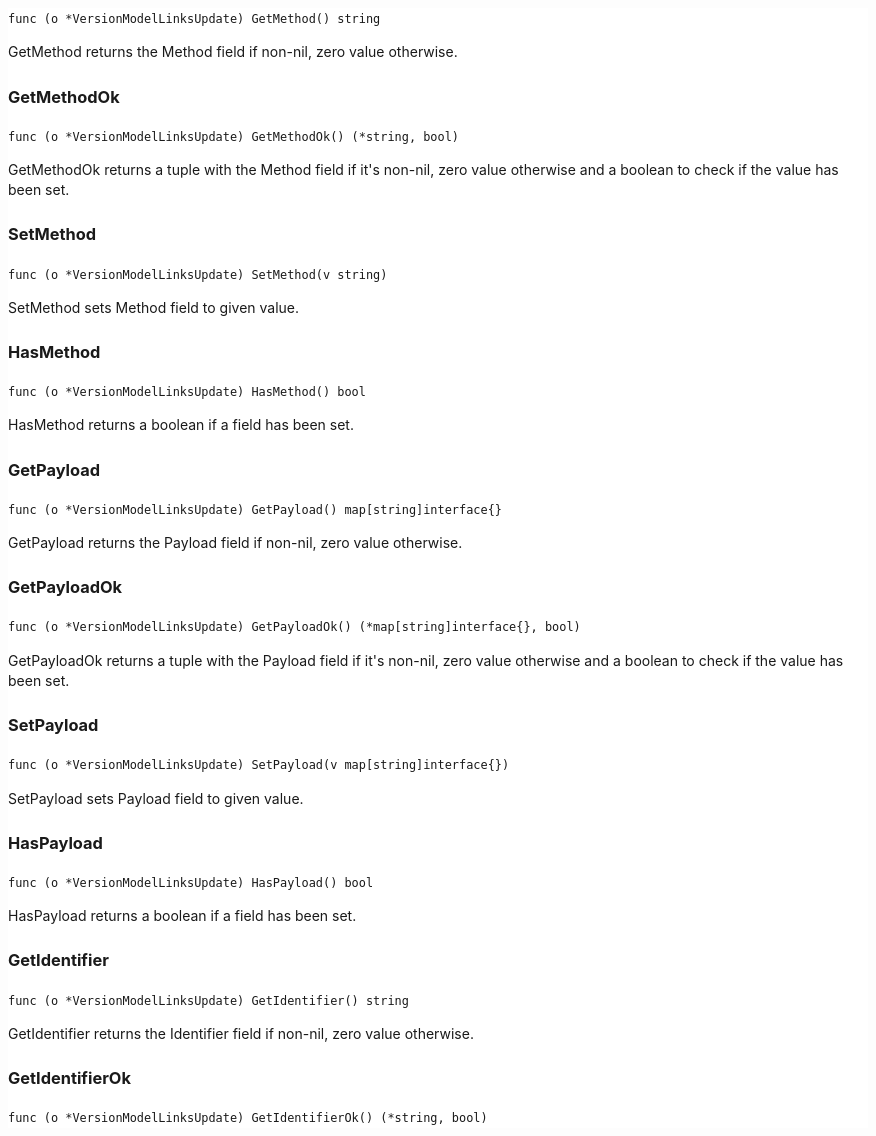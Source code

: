 `func (o *VersionModelLinksUpdate) GetMethod() string`

GetMethod returns the Method field if non-nil, zero value otherwise.

### GetMethodOk

`func (o *VersionModelLinksUpdate) GetMethodOk() (*string, bool)`

GetMethodOk returns a tuple with the Method field if it's non-nil, zero value otherwise
and a boolean to check if the value has been set.

### SetMethod

`func (o *VersionModelLinksUpdate) SetMethod(v string)`

SetMethod sets Method field to given value.

### HasMethod

`func (o *VersionModelLinksUpdate) HasMethod() bool`

HasMethod returns a boolean if a field has been set.

### GetPayload

`func (o *VersionModelLinksUpdate) GetPayload() map[string]interface{}`

GetPayload returns the Payload field if non-nil, zero value otherwise.

### GetPayloadOk

`func (o *VersionModelLinksUpdate) GetPayloadOk() (*map[string]interface{}, bool)`

GetPayloadOk returns a tuple with the Payload field if it's non-nil, zero value otherwise
and a boolean to check if the value has been set.

### SetPayload

`func (o *VersionModelLinksUpdate) SetPayload(v map[string]interface{})`

SetPayload sets Payload field to given value.

### HasPayload

`func (o *VersionModelLinksUpdate) HasPayload() bool`

HasPayload returns a boolean if a field has been set.

### GetIdentifier

`func (o *VersionModelLinksUpdate) GetIdentifier() string`

GetIdentifier returns the Identifier field if non-nil, zero value otherwise.

### GetIdentifierOk

`func (o *VersionModelLinksUpdate) GetIdentifierOk() (*string, bool)`
